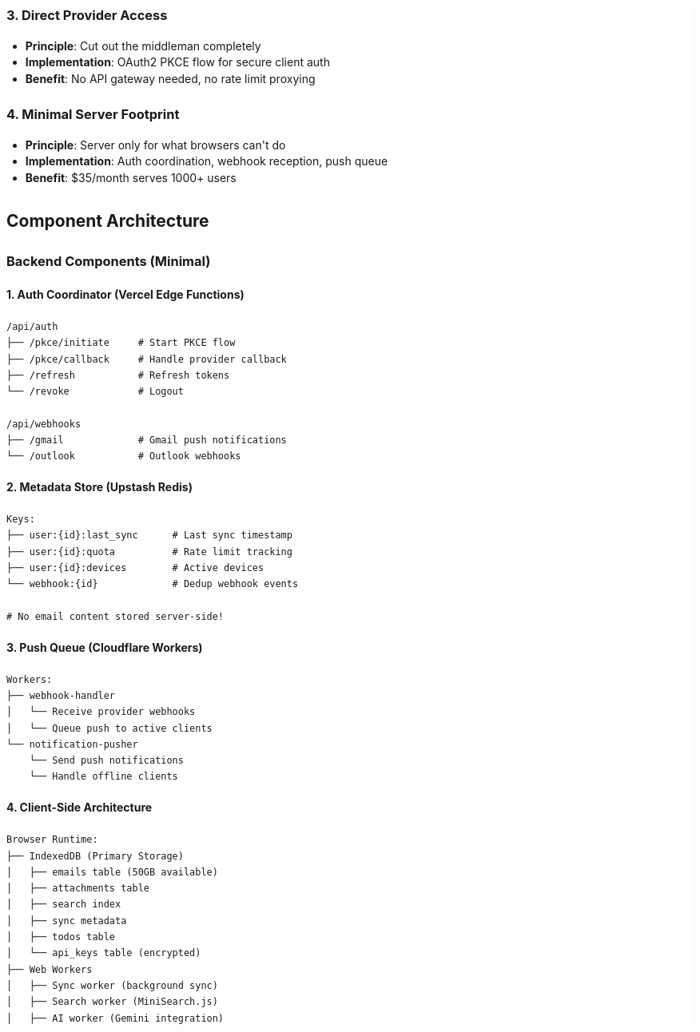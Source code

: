 ### 3. Direct Provider Access
- **Principle**: Cut out the middleman completely
- **Implementation**: OAuth2 PKCE flow for secure client auth
- **Benefit**: No API gateway needed, no rate limit proxying

### 4. Minimal Server Footprint
- **Principle**: Server only for what browsers can't do
- **Implementation**: Auth coordination, webhook reception, push queue
- **Benefit**: $35/month serves 1000+ users

## Component Architecture

### Backend Components (Minimal)

#### 1. Auth Coordinator (Vercel Edge Functions)
```
/api/auth
├── /pkce/initiate     # Start PKCE flow
├── /pkce/callback     # Handle provider callback
├── /refresh           # Refresh tokens
└── /revoke            # Logout

/api/webhooks
├── /gmail             # Gmail push notifications
└── /outlook           # Outlook webhooks
```

#### 2. Metadata Store (Upstash Redis)
```
Keys:
├── user:{id}:last_sync      # Last sync timestamp
├── user:{id}:quota          # Rate limit tracking
├── user:{id}:devices        # Active devices
└── webhook:{id}             # Dedup webhook events

# No email content stored server-side!
```

#### 3. Push Queue (Cloudflare Workers)
```
Workers:
├── webhook-handler
│   └── Receive provider webhooks
│   └── Queue push to active clients
└── notification-pusher
    └── Send push notifications
    └── Handle offline clients
```

#### 4. Client-Side Architecture
```
Browser Runtime:
├── IndexedDB (Primary Storage)
│   ├── emails table (50GB available)
│   ├── attachments table
│   ├── search index
│   ├── sync metadata
│   ├── todos table
│   └── api_keys table (encrypted)
├── Web Workers
│   ├── Sync worker (background sync)
│   ├── Search worker (MiniSearch.js)
│   ├── AI worker (Gemini integration)
```